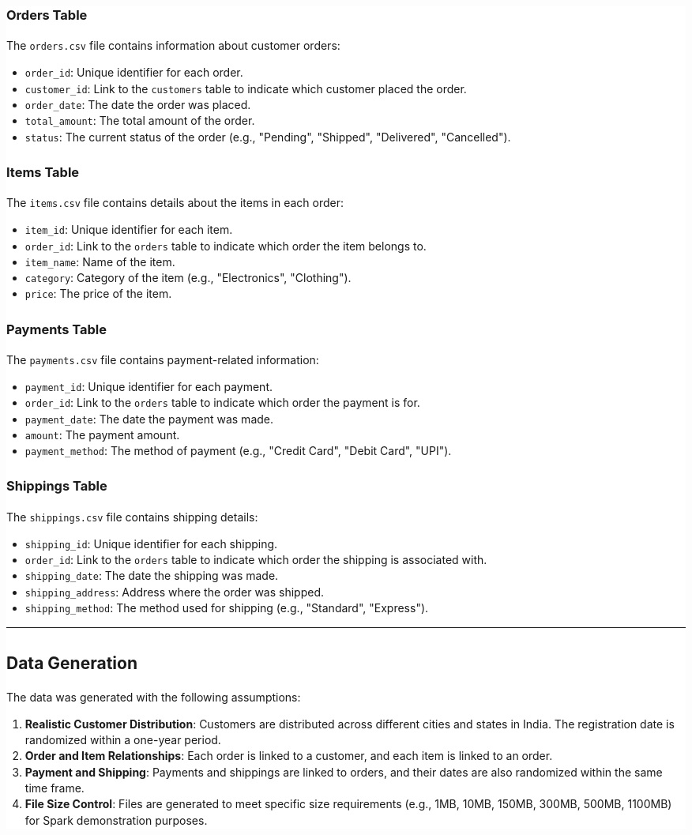 ### Orders Table

The `orders.csv` file contains information about customer orders:

-   `order_id`: Unique identifier for each order.
-   `customer_id`: Link to the `customers` table to indicate which customer placed the order.
-   `order_date`: The date the order was placed.
-   `total_amount`: The total amount of the order.
-   `status`: The current status of the order (e.g., "Pending", "Shipped", "Delivered", "Cancelled").

### Items Table

The `items.csv` file contains details about the items in each order:

-   `item_id`: Unique identifier for each item.
-   `order_id`: Link to the `orders` table to indicate which order the item belongs to.
-   `item_name`: Name of the item.
-   `category`: Category of the item (e.g., "Electronics", "Clothing").
-   `price`: The price of the item.

### Payments Table

The `payments.csv` file contains payment-related information:

-   `payment_id`: Unique identifier for each payment.
-   `order_id`: Link to the `orders` table to indicate which order the payment is for.
-   `payment_date`: The date the payment was made.
-   `amount`: The payment amount.
-   `payment_method`: The method of payment (e.g., "Credit Card", "Debit Card", "UPI").

### Shippings Table

The `shippings.csv` file contains shipping details:

-   `shipping_id`: Unique identifier for each shipping.
-   `order_id`: Link to the `orders` table to indicate which order the shipping is associated with.
-   `shipping_date`: The date the shipping was made.
-   `shipping_address`: Address where the order was shipped.
-   `shipping_method`: The method used for shipping (e.g., "Standard", "Express").

* * * * *

Data Generation
---------------

The data was generated with the following assumptions:

1.  **Realistic Customer Distribution**: Customers are distributed across different cities and states in India. The registration date is randomized within a one-year period.
2.  **Order and Item Relationships**: Each order is linked to a customer, and each item is linked to an order.
3.  **Payment and Shipping**: Payments and shippings are linked to orders, and their dates are also randomized within the same time frame.
4.  **File Size Control**: Files are generated to meet specific size requirements (e.g., 1MB, 10MB, 150MB, 300MB, 500MB, 1100MB) for Spark demonstration purposes.

